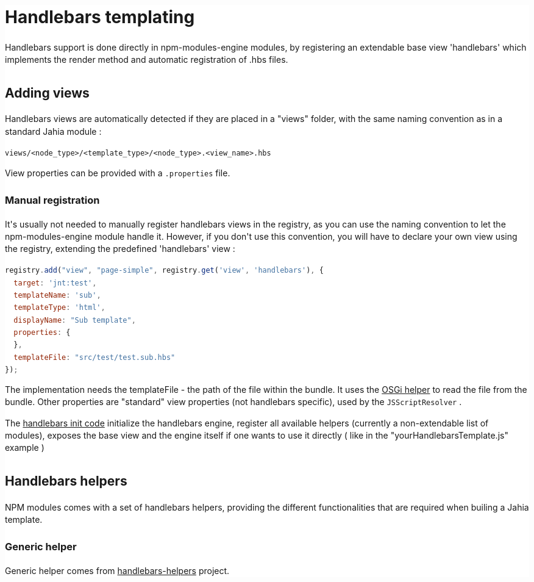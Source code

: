 # Handlebars templating

Handlebars support is done directly in npm-modules-engine modules, by registering an extendable base view 'handlebars' which implements the render method and automatic registration of .hbs files.

## Adding views

Handlebars views are automatically detected if they are placed in a "views" folder, with the same naming convention as in a standard Jahia module :

`views/<node_type>/<template_type>/<node_type>.<view_name>.hbs`

View properties can be provided with a `.properties` file.

### Manual registration

It's usually not needed to manually register handlebars views in the registry, as you can use the naming convention to let the npm-modules-engine module handle it.
However, if you don't use this convention, you will have to declare your own view using the registry, extending the predefined 'handlebars' view :

```javascript
registry.add("view", "page-simple", registry.get('view', 'handlebars'), {
  target: 'jnt:test',
  templateName: 'sub',
  templateType: 'html',
  displayName: "Sub template",
  properties: {
  },
  templateFile: "src/test/test.sub.hbs"
});
```

The implementation needs the templateFile - the path of the file within the bundle. It uses
the [OSGi helper](../helpers/OSGiHelper.java) to read the file from the
bundle. Other properties are "standard" view properties (not handlebars specific), used by the `JSScriptResolver` .

The [handlebars init code](../../../../../../../../../javascript/handlebars/init.js) initialize the handlebars engine,
register all available
helpers (currently a non-extendable list of modules), exposes the base view and the engine itself if one wants to use it
directly ( like in the "yourHandlebarsTemplate.js" example )

## Handlebars helpers

NPM modules comes with a set of handlebars helpers, providing the different functionalities that are required when builing a Jahia template.

### Generic helper

Generic helper comes from [handlebars-helpers](https://github.com/helpers/handlebars-helpers) project.
